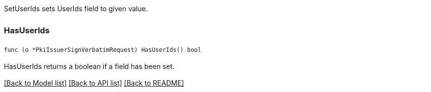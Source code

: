 SetUserIds sets UserIds field to given value.


### HasUserIds

`func (o *PkiIssuerSignVerbatimRequest) HasUserIds() bool`

HasUserIds returns a boolean if a field has been set.









[[Back to Model list]](../README.md#documentation-for-models) [[Back to API list]](../README.md#documentation-for-api-endpoints) [[Back to README]](../README.md)


